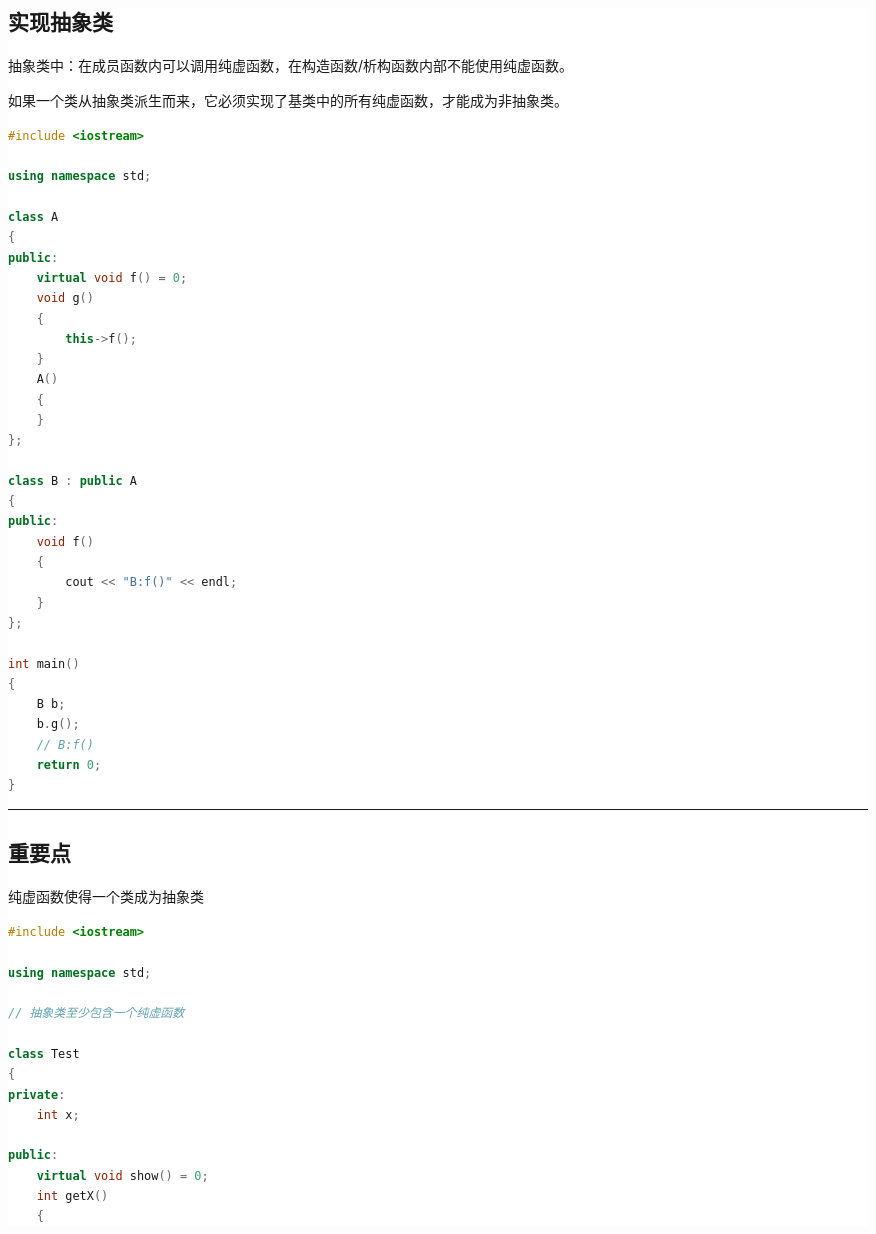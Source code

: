
## 实现抽象类

抽象类中：在成员函数内可以调用纯虚函数，在构造函数/析构函数内部不能使用纯虚函数。

如果一个类从抽象类派生而来，它必须实现了基类中的所有纯虚函数，才能成为非抽象类。

```cpp
#include <iostream>

using namespace std;

class A
{
public:
    virtual void f() = 0;
    void g()
    {
        this->f();
    }
    A()
    {
    }
};

class B : public A
{
public:
    void f()
    {
        cout << "B:f()" << endl;
    }
};

int main()
{
    B b;
    b.g();
    // B:f()
    return 0;
}
```

---

## 重要点

纯虚函数使得一个类成为抽象类

```cpp
#include <iostream>

using namespace std;

// 抽象类至少包含一个纯虚函数

class Test
{
private:
    int x;

public:
    virtual void show() = 0;
    int getX()
    {
```